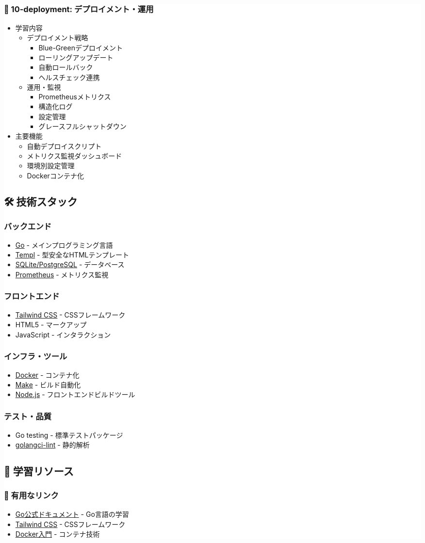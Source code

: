 ### 🚀 10-deployment: デプロイメント・運用

- 学習内容
    - デプロイメント戦略
        - Blue-Greenデプロイメント
        - ローリングアップデート
        - 自動ロールバック
        - ヘルスチェック連携
    - 運用・監視
        - Prometheusメトリクス
        - 構造化ログ
        - 設定管理
        - グレースフルシャットダウン
- 主要機能
    - 自動デプロイスクリプト
    - メトリクス監視ダッシュボード
    - 環境別設定管理
    - Dockerコンテナ化

## 🛠️ 技術スタック

### バックエンド

- [Go](https://golang.org/) - メインプログラミング言語
- [Templ](https://templ.guide/) - 型安全なHTMLテンプレート
- [SQLite/PostgreSQL](https://www.sqlite.org/) - データベース
- [Prometheus](https://prometheus.io/) - メトリクス監視

### フロントエンド

- [Tailwind CSS](https://tailwindcss.com/) - CSSフレームワーク
- HTML5 - マークアップ
- JavaScript - インタラクション

### インフラ・ツール

- [Docker](https://www.docker.com/) - コンテナ化
- [Make](https://www.gnu.org/software/make/) - ビルド自動化
- [Node.js](https://nodejs.org/) - フロントエンドビルドツール

### テスト・品質

- Go testing - 標準テストパッケージ
- [golangci-lint](https://golangci-lint.run/) - 静的解析

## 📖 学習リソース

### 🔗 有用なリンク

- [Go公式ドキュメント](https://golang.org/doc/) - Go言語の学習
- [Tailwind CSS](https://tailwindcss.com/docs) - CSSフレームワーク
- [Docker入門](https://docs.docker.com/get-started/) - コンテナ技術
